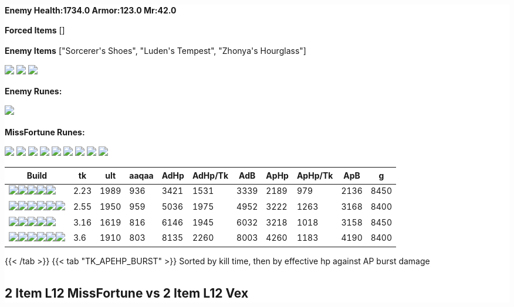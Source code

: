 **Enemy Health:1734.0 Armor:123.0 Mr:42.0**


**Forced Items** []








**Enemy Items** ["Sorcerer's Shoes", "Luden's Tempest", "Zhonya's Hourglass"]





![](/item/3020.png)
![](/item/6655.png)
![](/item/3157.png)



**Enemy Runes:**





![](/StatMods/StatModsArmorIcon.png)



**MissFortune Runes:**


![](/Styles/Sorcery/ArcaneComet/ArcaneComet.png)
![](/Styles/Sorcery/ManaflowBand/ManaflowBand.png)
![](/Styles/Sorcery/AbsoluteFocus/AbsoluteFocus.png)
![](/Styles/Sorcery/GatheringStorm/GatheringStorm.png)
![](/Styles/Domination/EyeballCollection/EyeballCollection.png)
![](/Styles/Domination/TreasureHunter/TreasureHunter.png)
![](/StatMods/StatModsAdaptiveForceIcon.png)
![](/StatMods/StatModsAdaptiveForceIcon.png)
![](/StatMods/StatModsArmorIcon.png)





 Build |tk|ult|aaqaa|AdHp|AdHp/Tk|AdB|ApHp|ApHp/Tk|ApB|g
-|-|-|-|-|-|-|-|-|-|-
![](/item/6672.png)![](/item/6676.png)![](/item/1053.png)![](/item/1055.png)![](/item/3006.png)|2.23|1989|936|3421|1531|3339|2189|979|2136|8450
![](/item/6672.png)![](/item/6673.png)![](/item/1001.png)![](/item/1055.png)![](/item/1038.png)![](/item/1036.png)|2.55|1950|959|5036|1975|4952|3222|1263|3168|8400
![](/item/6672.png)![](/item/3026.png)![](/item/1053.png)![](/item/1055.png)![](/item/3006.png)|3.16|1619|816|6146|1945|6032|3218|1018|3158|8450
![](/item/6673.png)![](/item/3026.png)![](/item/1001.png)![](/item/1055.png)![](/item/1038.png)![](/item/1036.png)|3.6|1910|803|8135|2260|8003|4260|1183|4190|8400
{{< /tab >}}
{{< tab "TK_APEHP_BURST" >}}
Sorted by kill time, then by effective hp against AP burst damage
## 2 Item L12 MissFortune vs 2 Item L12 Vex
